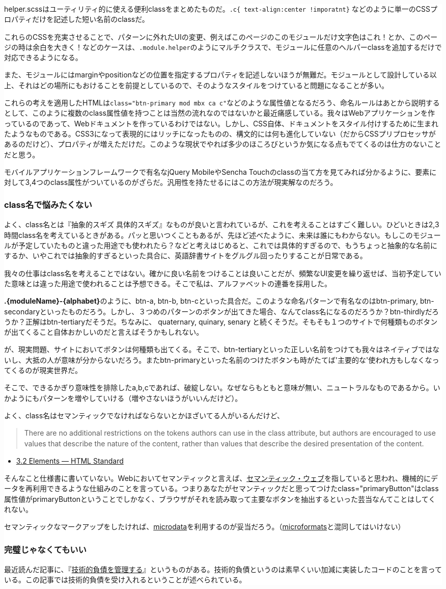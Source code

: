 helper.scssはユーティリティ的に使える便利classをまとめたものだ。`.c{ text-align:center !imporatnt}` などのように単一のCSSプロパティだけを記述した短い名前のclassだ。

これらのCSSを充実させることで、パターンに外れたUIの変更、例えばこのページのこのモジュールだけ文字色はこれ！とか、このページの時は余白を大きく！などのケースは、`.module.helper`のようにマルチクラスで、モジュールに任意のヘルパーclassを追加するだけで対応できるようになる。

また、モジュールにはmarginやpositionなどの位置を指定するプロパティを記述しないほうが無難だ。モジュールとして設計している以上、それはどの場所にもおけることを前提としているので、そのようなスタイルをつけていると問題になることが多い。

これらの考えを適用したHTMLは`class="btn-primary mod mbx ca c"`などのような属性値となるだろう、命名ルールはあとから説明するとして、このように複数のclass属性値を持つことは当然の流れなのではないかと最近痛感している。我々はWebアプリケーションを作っているのであって、Webドキュメントを作っているわけではない。しかし、CSS自体、ドキュメントをスタイル付けするために生まれたようなものである。CSS3になって表現的にはリッチになったものの、構文的には何も進化していない（だからCSSプリプロセッサがあるのだけど）、プロパティが増えただけだ。このような現状でやれば多少のほころびというか気になる点もでてくるのは仕方のないことだと思う。

モバイルアプリケーションフレームワークで有名なjQuery MobileやSencha Touchのclassの当て方を見てみれば分かるように、要素に対して3,4つのclass属性がついているのがざらだ。汎用性を持たせるにはこの方法が現実解なのだろう。

### class名で悩みたくない

よく、class名とは『抽象的スギズ 具体的スギズ』なものが良いと言われているが、これを考えることはすごく難しい。ひどいときは2,3時間class名を考えているときがある。パッと思いつくこともあるが、先ほど述べたように、未来は誰にもわからない。もしこのモジュールが予定していたものと違った用途でも使われたら？などと考えはじめると、これでは具体的すぎるので、もうちょっと抽象的な名前にするか、いやこれでは抽象的すぎるといった具合に、英語辞書サイトをグルグル回ったりすることが日常である。

我々の仕事はclass名を考えることではない。確かに良い名前をつけることは良いことだが、頻繁なUI変更を繰り返せば、当初予定していた意味とは違った用途で使われることは予想できる。そこで私は、アルファベットの連番を採用した。

<strong>.{moduleName}-{alphabet}</strong>のように、btn-a, btn-b, btn-cといった具合だ。このような命名パターンで有名なのはbtn-primary, btn-secondaryといったものだろう。しかし、３つめのパターンのボタンが出てきた場合、なんてclass名になるのだろうか？btn-thirdlyだろうか？正解はbtn-tertiaryだそうだ。ちなみに、 quaternary, quinary, senary と続くそうだ。そもそも１つのサイトで何種類ものボタンが出てくること自体おかしいのだと言えばそうかもしれない。

が、現実問題、サイトにおいてボタンは何種類も出てくる。そこで、btn-tertiaryといった正しい名前をつけても我々はネイティブではないし、大抵の人が意味が分からないだろう。またbtn-primaryといった名前のつけたボタンも時がたてば'主要的な'使われ方もしなくなってくるのが現実世界だ。

そこで、できるかぎり意味性を排除したa,b,cであれば、破綻しない。なぜならもともと意味が無い、ニュートラルなものであるから。いかようにもパターンを増やしていける（増やさないほうがいいんだけど）。

よく、class名はセマンティックでなければならないとかほざいてる人がいるんだけど、

> There are no additional restrictions on the tokens authors can use in the class attribute, but authors are encouraged to use values that describe the nature of the content, rather than values that describe the desired presentation of the content.

+ [3.2 Elements — HTML Standard](http://www.whatwg.org/specs/web-apps/current-work/multipage/elements.html#classes)

そんなこと仕様書に書いていない。Webにおいてセマンティックと言えば、<a href="http://ja.wikipedia.org/wiki/%E3%82%BB%E3%83%9E%E3%83%B3%E3%83%86%E3%82%A3%E3%83%83%E3%82%AF%E3%83%BB%E3%82%A6%E3%82%A7%E3%83%96">セマンティック・ウェブ</a>を指していると思われ、機械的にデータを再利用できるような仕組みのことを言っている。つまりあなたがセマンティックだと思ってつけたclass="primaryButton"はclass属性値がprimaryButtonということでしかなく、ブラウザがそれを読み取って主要なボタンを抽出するといった芸当なんてことはしてくれない。

セマンティックなマークアップをしたければ、<a href="https://support.google.com/webmasters/answer/176035?hl=ja">microdata</a>を利用するのが妥当だろう。（<a href="http://ja.wikipedia.org/wiki/%E3%83%9E%E3%82%A4%E3%82%AF%E3%83%AD%E3%83%95%E3%82%A9%E3%83%BC%E3%83%9E%E3%83%83%E3%83%88">microformats</a>と混同してはいけない）

### 完璧じゃなくてもいい

最近読んだ記事に、『<a href="http://www.infoq.com/jp/articles/managing-technical-debt">技術的負債を管理する</a>』というものがある。技術的負債というのは素早くいい加減に実装したコードのことを言っている。この記事では技術的負債を受け入れるということが述べられている。
